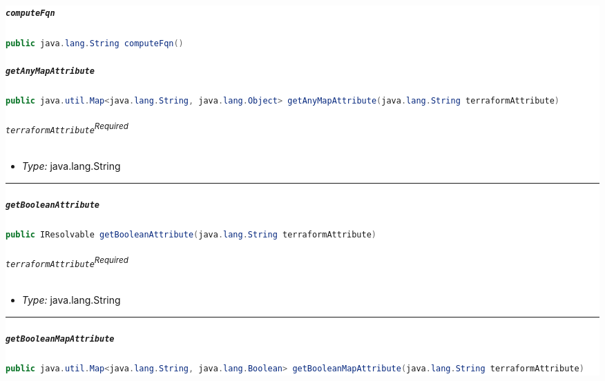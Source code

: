
##### `computeFqn` <a name="computeFqn" id="@cdktf/provider-mongodbatlas.dataMongodbatlasOrganizations.DataMongodbatlasOrganizationsResultsOutputReference.computeFqn"></a>

```java
public java.lang.String computeFqn()
```

##### `getAnyMapAttribute` <a name="getAnyMapAttribute" id="@cdktf/provider-mongodbatlas.dataMongodbatlasOrganizations.DataMongodbatlasOrganizationsResultsOutputReference.getAnyMapAttribute"></a>

```java
public java.util.Map<java.lang.String, java.lang.Object> getAnyMapAttribute(java.lang.String terraformAttribute)
```

###### `terraformAttribute`<sup>Required</sup> <a name="terraformAttribute" id="@cdktf/provider-mongodbatlas.dataMongodbatlasOrganizations.DataMongodbatlasOrganizationsResultsOutputReference.getAnyMapAttribute.parameter.terraformAttribute"></a>

- *Type:* java.lang.String

---

##### `getBooleanAttribute` <a name="getBooleanAttribute" id="@cdktf/provider-mongodbatlas.dataMongodbatlasOrganizations.DataMongodbatlasOrganizationsResultsOutputReference.getBooleanAttribute"></a>

```java
public IResolvable getBooleanAttribute(java.lang.String terraformAttribute)
```

###### `terraformAttribute`<sup>Required</sup> <a name="terraformAttribute" id="@cdktf/provider-mongodbatlas.dataMongodbatlasOrganizations.DataMongodbatlasOrganizationsResultsOutputReference.getBooleanAttribute.parameter.terraformAttribute"></a>

- *Type:* java.lang.String

---

##### `getBooleanMapAttribute` <a name="getBooleanMapAttribute" id="@cdktf/provider-mongodbatlas.dataMongodbatlasOrganizations.DataMongodbatlasOrganizationsResultsOutputReference.getBooleanMapAttribute"></a>

```java
public java.util.Map<java.lang.String, java.lang.Boolean> getBooleanMapAttribute(java.lang.String terraformAttribute)
```
